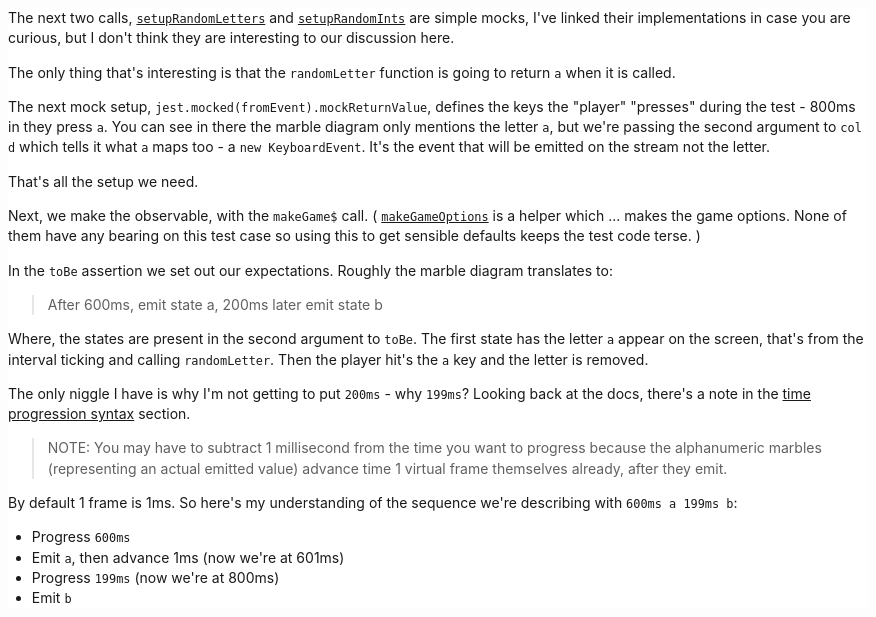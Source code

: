 The next two calls,
[`setupRandomLetters`](https://github.com/jaybeeuu/rxjs-unit-testing/blob/main/src/alphabet-invasion/alphabet-invasion.spec.ts#L35)
and
[`setupRandomInts`](https://github.com/jaybeeuu/rxjs-unit-testing/blob/main/src/alphabet-invasion/alphabet-invasion.spec.ts#L35)
are simple mocks, I've linked their implementations in case you are curious, but I don't think they are interesting to our discussion here.

The only thing that's interesting is that the `randomLetter` function is going to return `a` when it is called.

The next mock setup, `jest.mocked(fromEvent).mockReturnValue`, defines the keys the "player" "presses" during the test - 800ms in they press `a`.
You can see in there the marble diagram only mentions the letter `a`, but we're passing the second argument to `cold` which tells it what `a` maps too - a `new KeyboardEvent`.
It's the event that will be emitted on the stream not the letter.

That's all the setup we need.

Next, we make the observable, with the `makeGame$` call.
(
  [`makeGameOptions`](https://github.com/jaybeeuu/rxjs-unit-testing/blob/main/src/alphabet-invasion/alphabet-invasion.spec.ts#L25)
  is a helper which ... makes the game options.
  None of them have any bearing on this test case so using this to get sensible defaults keeps the test code terse.
)

In the `toBe` assertion we set out our expectations.
Roughly the marble diagram translates to:

> After 600ms, emit state a, 200ms later emit state b

Where, the states are present in the second argument to `toBe`.
The first state has the letter `a` appear on the screen, that's from the interval ticking and calling `randomLetter`.
Then the player hit's the `a` key and the letter is removed.

The only niggle I have is why I'm not getting to put `200ms` - why `199ms`?
Looking back at the docs, there's a note in the
[time progression syntax](https://rxjs.dev/guide/testing/marble-testing#time-progression-syntax)
section.

> NOTE: You may have to subtract 1 millisecond from the time you want to progress because the alphanumeric marbles
> (representing an actual emitted value)
> advance time 1 virtual frame themselves already, after they emit.

By default 1 frame is 1ms.
So here's my understanding of the sequence we're describing with `600ms a 199ms b`:

* Progress `600ms`
* Emit `a`, then advance 1ms (now we're at 601ms)
* Progress `199ms` (now we're at 800ms)
* Emit `b`
